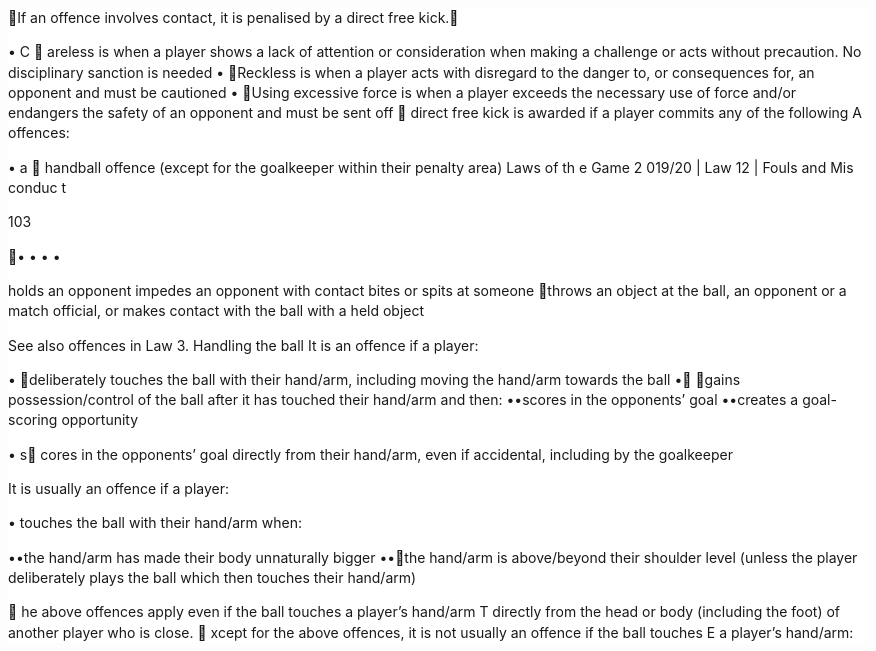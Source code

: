 If an offence involves contact, it is penalised by a direct free kick.

• C
 areless is when a player shows a lack of attention or consideration when
making a challenge or acts without precaution. No disciplinary sanction
is needed
• Reckless is when a player acts with disregard to the danger to,
or consequences for, an opponent and must be cautioned
• Using excessive force is when a player exceeds the necessary use of force
and/or endangers the safety of an opponent and must be sent off
 direct free kick is awarded if a player commits any of the following
A
offences:

• a
 handball offence (except for the goalkeeper within their penalty area)
Laws of th e Game 2 019/20 | Law 12 | Fouls and Mis conduc t

103

•
•
•
•

holds an opponent
impedes an opponent with contact
bites or spits at someone
throws an object at the ball, an opponent or a match official, or makes
contact with the ball with a held object

See also offences in Law 3.
Handling the ball
It is an offence if a player:

• deliberately touches the ball with their hand/arm, including moving the
hand/arm towards the ball
• gains possession/control of the ball after it has touched their hand/arm
and then:
••scores in the opponents’ goal
••creates a goal-scoring opportunity

• s cores in the opponents’ goal directly from their hand/arm, even if
accidental, including by the goalkeeper

It is usually an offence if a player:

• touches the ball with their hand/arm when:

••the hand/arm has made their body unnaturally bigger
••the hand/arm is above/beyond their shoulder level (unless the player
deliberately plays the ball which then touches their hand/arm)

 he above offences apply even if the ball touches a player’s hand/arm
T
directly from the head or body (including the foot) of another player who is
close.
 xcept for the above offences, it is not usually an offence if the ball touches
E
a player’s hand/arm:
